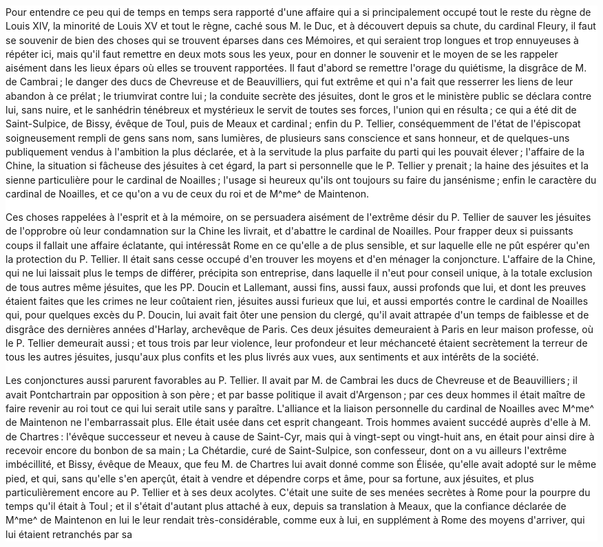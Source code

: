 Pour entendre ce peu qui de temps en temps sera rapporté d'une affaire qui a
si principalement occupé tout le reste du règne de Louis XIV, la minorité de
Louis XV et tout le règne, caché sous M. le Duc, et à découvert depuis sa
chute, du cardinal Fleury, il faut se souvenir de bien des choses qui se
trouvent éparses dans ces Mémoires, et qui seraient trop longues et trop
ennuyeuses à répéter ici, mais qu'il faut remettre en deux mots sous les yeux,
pour en donner le souvenir et le moyen de se les rappeler aisément dans les
lieux épars où elles se trouvent rapportées. Il faut d'abord se remettre
l'orage du quiétisme, la disgrâce de M. de Cambrai ; le danger des ducs de
Chevreuse et de Beauvilliers, qui fut extrême et qui n'a fait que resserrer
les liens de leur abandon à ce prélat ; le triumvirat contre lui ; la conduite
secrète des jésuites, dont le gros et le ministère public se déclara contre
lui, sans nuire, et le sanhédrin ténébreux et mystérieux le servit de toutes
ses forces, l'union qui en résulta ; ce qui a été dit de Saint-Sulpice, de
Bissy, évêque de Toul, puis de Meaux et cardinal ; enfin du P. Tellier,
conséquemment de l'état de l'épiscopat soigneusement rempli de gens sans nom,
sans lumières, de plusieurs sans conscience et sans honneur, et de
quelques-uns publiquement vendus à l'ambition la plus déclarée, et à la
servitude la plus parfaite du parti qui les pouvait élever ; l'affaire de la
Chine, la situation si fâcheuse des jésuites à cet égard, la part si
personnelle que le P. Tellier y prenait ; la haine des jésuites et la sienne
particulière pour le cardinal de Noailles ; l'usage si heureux qu'ils ont
toujours su faire du jansénisme ; enfin le caractère du cardinal de Noailles,
et ce qu'on a vu de ceux du roi et de M^me^ de Maintenon.

Ces choses rappelées à l'esprit et à la mémoire, on se persuadera aisément de
l'extrême désir du P. Tellier de sauver les jésuites de l'opprobre où leur
condamnation sur la Chine les livrait, et d'abattre le cardinal de Noailles.
Pour frapper deux si puissants coups il fallait une affaire éclatante, qui
intéressât Rome en ce qu'elle a de plus sensible, et sur laquelle elle ne pût
espérer qu'en la protection du P. Tellier. Il était sans cesse occupé d'en
trouver les moyens et d'en ménager la conjoncture. L'affaire de la Chine, qui
ne lui laissait plus le temps de différer, précipita son entreprise, dans
laquelle il n'eut pour conseil unique, à la totale exclusion de tous autres
même jésuites, que les PP. Doucin et Lallemant, aussi fins, aussi faux, aussi
profonds que lui, et dont les preuves étaient faites que les crimes ne leur
coûtaient rien, jésuites aussi furieux que lui, et aussi emportés contre le
cardinal de Noailles qui, pour quelques excès du P. Doucin, lui avait fait
ôter une pension du clergé, qu'il avait attrapée d'un temps de faiblesse et de
disgrâce des dernières années d'Harlay, archevêque de Paris. Ces deux jésuites
demeuraient à Paris en leur maison professe, où le P. Tellier demeurait aussi ;
et tous trois par leur violence, leur profondeur et leur méchanceté étaient
secrètement la terreur de tous les autres jésuites, jusqu'aux plus confits et
les plus livrés aux vues, aux sentiments et aux intérêts de la société.

Les conjonctures aussi parurent favorables au P. Tellier. Il avait par M. de
Cambrai les ducs de Chevreuse et de Beauvilliers ; il avait Pontchartrain par
opposition à son père ; et par basse politique il avait d'Argenson ; par ces
deux hommes il était maître de faire revenir au roi tout ce qui lui serait
utile sans y paraître. L'alliance et la liaison personnelle du cardinal de
Noailles avec M^me^ de Maintenon ne l'embarrassait plus. Elle était usée dans
cet esprit changeant. Trois hommes avaient succédé auprès d'elle à M. de
Chartres : l'évêque successeur et neveu à cause de Saint-Cyr, mais qui à
vingt-sept ou vingt-huit ans, en était pour ainsi dire à recevoir encore du
bonbon de sa main ; La Chétardie, curé de Saint-Sulpice, son confesseur, dont
on a vu ailleurs l'extrême imbécillité, et Bissy, évêque de Meaux, que feu M.
de Chartres lui avait donné comme son Élisée, qu'elle avait adopté sur le même
pied, et qui, sans qu'elle s'en aperçût, était à vendre et dépendre corps et
âme, pour sa fortune, aux jésuites, et plus particulièrement encore au P.
Tellier et à ses deux acolytes. C'était une suite de ses menées secrètes à
Rome pour la pourpre du temps qu'il était à Toul ; et il s'était d'autant plus
attaché à eux, depuis sa translation à Meaux, que la confiance déclarée de M^me^
de Maintenon en lui le leur rendait très-considérable, comme eux à lui, en
supplément à Rome des moyens d'arriver, qui lui étaient retranchés par sa